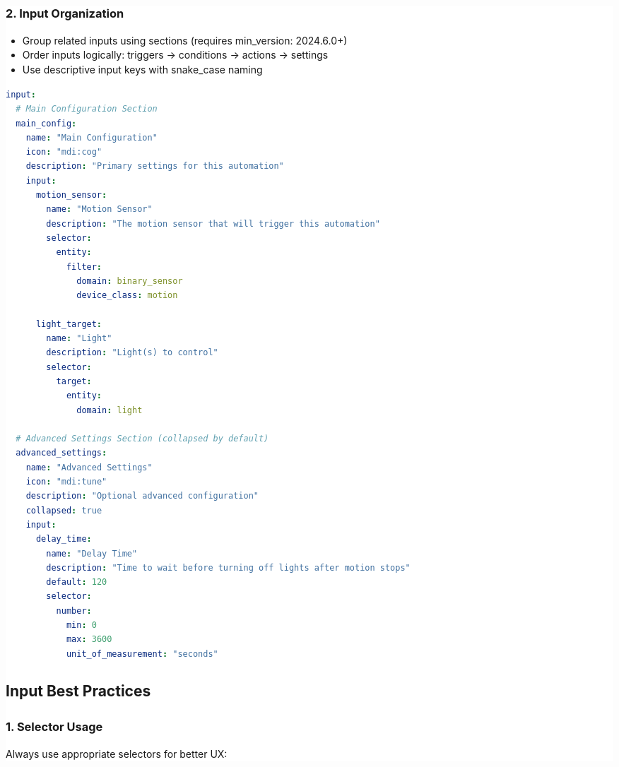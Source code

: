 ### 2. Input Organization
- Group related inputs using sections (requires min_version: 2024.6.0+)
- Order inputs logically: triggers → conditions → actions → settings
- Use descriptive input keys with snake_case naming

```yaml
input:
  # Main Configuration Section
  main_config:
    name: "Main Configuration"
    icon: "mdi:cog"
    description: "Primary settings for this automation"
    input:
      motion_sensor:
        name: "Motion Sensor"
        description: "The motion sensor that will trigger this automation"
        selector:
          entity:
            filter:
              domain: binary_sensor
              device_class: motion
      
      light_target:
        name: "Light"
        description: "Light(s) to control"
        selector:
          target:
            entity:
              domain: light
  
  # Advanced Settings Section (collapsed by default)
  advanced_settings:
    name: "Advanced Settings"
    icon: "mdi:tune"
    description: "Optional advanced configuration"
    collapsed: true
    input:
      delay_time:
        name: "Delay Time"
        description: "Time to wait before turning off lights after motion stops"
        default: 120
        selector:
          number:
            min: 0
            max: 3600
            unit_of_measurement: "seconds"
```

## Input Best Practices

### 1. Selector Usage
Always use appropriate selectors for better UX:
